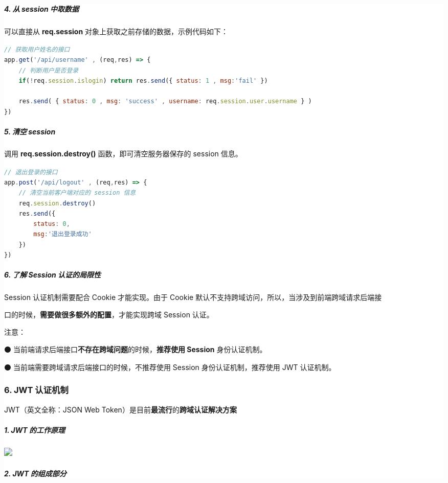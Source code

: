 

##### **4. 从 session 中取数据**

可以直接从 **req.session** 对象上获取之前存储的数据，示例代码如下：

```js
// 获取用户姓名的接口
app.get('/api/username' , (req,res) => {
    // 判断用户是否登录
    if(!req.session.islogin) return res.send({ status: 1 , msg:'fail' })
    
    res.send( { status: 0 , msg: 'success' , username: req.session.user.username } )
})
```



##### **5. 清空 session**

调用 **req.session.destroy()** 函数，即可清空服务器保存的 session 信息。

```js
// 退出登录的接口
app.post('/api/logout' , (req,res) => {
    // 清空当前客户端对应的 session 信息
    req.session.destroy()
    res.send({
        status: 0,
        msg:'退出登录成功'
    })
})
```



##### **6. 了解 Session 认证的局限性**

Session 认证机制需要配合 Cookie 才能实现。由于 Cookie 默认不支持跨域访问，所以，当涉及到前端跨域请求后端接

口的时候，**需要做很多额外的配置**，才能实现跨域 Session 认证。

注意：

⚫ 当前端请求后端接口**不存在跨域问题**的时候，**推荐使用 Session** 身份认证机制。

⚫ 当前端需要跨域请求后端接口的时候，不推荐使用 Session 身份认证机制，推荐使用 JWT 认证机制。



### **6. JWT 认证机制**

JWT（英文全称：JSON Web Token）是目前**最流行**的**跨域认证解决方案**

##### **1. JWT 的工作原理**

![](images\jwt.png)



##### **2. JWT 的组成部分**
